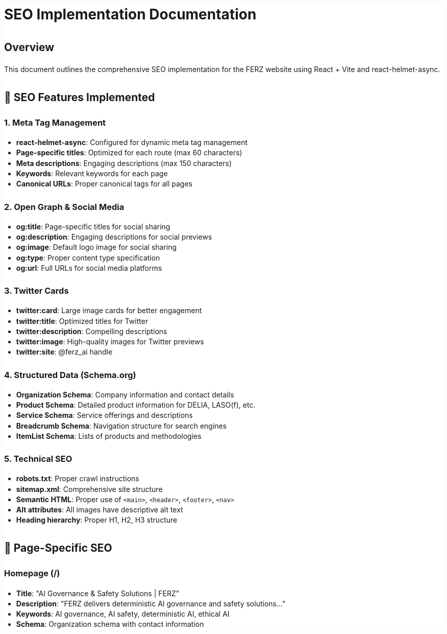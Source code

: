 # SEO Implementation Documentation

## Overview
This document outlines the comprehensive SEO implementation for the FERZ website using React + Vite and react-helmet-async.

## 🎯 SEO Features Implemented

### 1. Meta Tag Management
- **react-helmet-async**: Configured for dynamic meta tag management
- **Page-specific titles**: Optimized for each route (max 60 characters)
- **Meta descriptions**: Engaging descriptions (max 150 characters)
- **Keywords**: Relevant keywords for each page
- **Canonical URLs**: Proper canonical tags for all pages

### 2. Open Graph & Social Media
- **og:title**: Page-specific titles for social sharing
- **og:description**: Engaging descriptions for social previews
- **og:image**: Default logo image for social sharing
- **og:type**: Proper content type specification
- **og:url**: Full URLs for social media platforms

### 3. Twitter Cards
- **twitter:card**: Large image cards for better engagement
- **twitter:title**: Optimized titles for Twitter
- **twitter:description**: Compelling descriptions
- **twitter:image**: High-quality images for Twitter previews
- **twitter:site**: @ferz_ai handle

### 4. Structured Data (Schema.org)
- **Organization Schema**: Company information and contact details
- **Product Schema**: Detailed product information for DELIA, LASO(f), etc.
- **Service Schema**: Service offerings and descriptions
- **Breadcrumb Schema**: Navigation structure for search engines
- **ItemList Schema**: Lists of products and methodologies

### 5. Technical SEO
- **robots.txt**: Proper crawl instructions
- **sitemap.xml**: Comprehensive site structure
- **Semantic HTML**: Proper use of `<main>`, `<header>`, `<footer>`, `<nav>`
- **Alt attributes**: All images have descriptive alt text
- **Heading hierarchy**: Proper H1, H2, H3 structure

## 📄 Page-Specific SEO

### Homepage (/)
- **Title**: "AI Governance & Safety Solutions | FERZ"
- **Description**: "FERZ delivers deterministic AI governance and safety solutions..."
- **Keywords**: AI governance, AI safety, deterministic AI, ethical AI
- **Schema**: Organization schema with contact information
